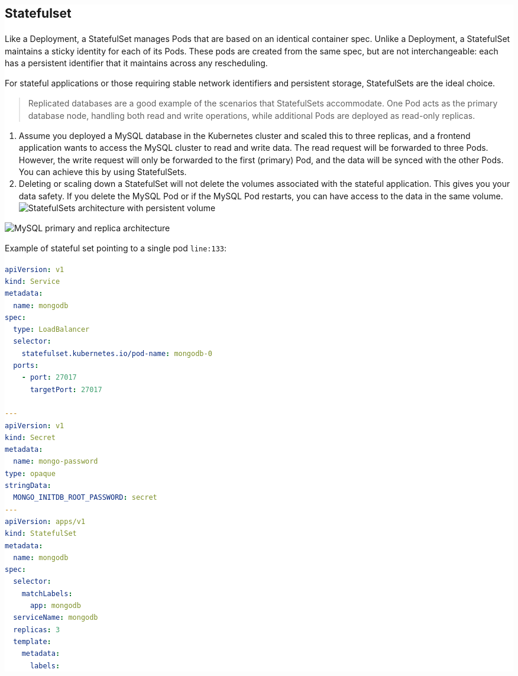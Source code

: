 ##  Statefulset

Like a Deployment, a StatefulSet manages Pods that are based on an identical container spec. Unlike a Deployment, a StatefulSet maintains a sticky identity for each of its Pods. These pods are created from the same spec, but are not interchangeable: each has a persistent identifier that it maintains across any rescheduling.

For stateful applications or those requiring stable network identifiers and persistent storage, StatefulSets are the ideal choice.


> Replicated databases are a good example of the scenarios that StatefulSets accommodate. One Pod acts as the primary database node, handling both read and write operations, while additional Pods are deployed as read-only replicas.

1.  Assume you deployed a MySQL database in the Kubernetes cluster and scaled this to three replicas, and a frontend application wants to access the MySQL cluster to read and write data. The read request will be forwarded to three Pods. However, the write request will only be forwarded to the first (primary) Pod, and the data will be synced with the other Pods. You can achieve this by using StatefulSets.
2.  Deleting or scaling down a StatefulSet will not delete the volumes associated with the stateful application. This gives you your data safety. If you delete the MySQL Pod or if the MySQL Pod restarts, you can have access to the data in the same volume.
![StatefulSets architecture with persistent volume](https://loft.sh/images/blog/posts/stateful-set-bp-2.png?nf_resize=fit&w=1040)


![MySQL primary and replica architecture](https://loft.sh/images/blog/posts/stateful-set-bp-5.png?nf_resize=fit&w=1040)

Example of stateful set pointing to a single pod `line:133`:

```yaml
apiVersion: v1
kind: Service
metadata:
  name: mongodb
spec:
  type: LoadBalancer
  selector:
    statefulset.kubernetes.io/pod-name: mongodb-0
  ports:
    - port: 27017
      targetPort: 27017

---
apiVersion: v1
kind: Secret
metadata:
  name: mongo-password
type: opaque
stringData:
  MONGO_INITDB_ROOT_PASSWORD: secret
---
apiVersion: apps/v1
kind: StatefulSet
metadata:
  name: mongodb
spec:
  selector:
    matchLabels:
      app: mongodb
  serviceName: mongodb
  replicas: 3
  template:
    metadata:
      labels:
```